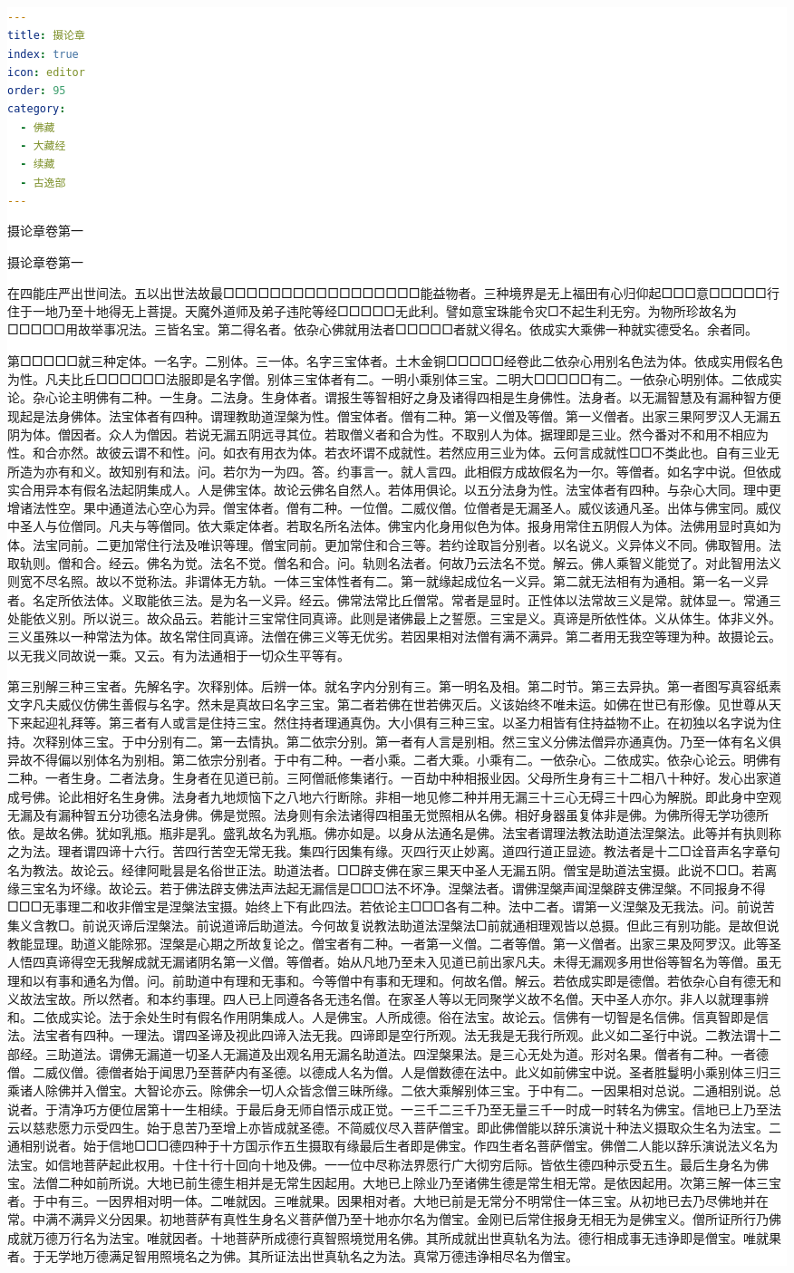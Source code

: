 ```yaml
---
title: 摄论章
index: true
icon: editor
order: 95
category:
  - 佛藏
  - 大藏经
  - 续藏
  - 古逸部
---
```


  摄论章卷第一  

摄论章卷第一  

在四能庄严出世间法。五以出世法故最□□□□□□□□□□□□□□□□□能益物者。三种境界是无上福田有心归仰起□□□意□□□□□行住于一地乃至十地得无上菩提。天魔外道师及弟子违陀等经□□□□□无此利。譬如意宝珠能令灾□不起生利无穷。为物所珍故名为□□□□□用故举事况法。三皆名宝。第二得名者。依杂心佛就用法者□□□□□者就义得名。依成实大乘佛一种就实德受名。余者同。  

第□□□□□就三种定体。一名字。二别体。三一体。名字三宝体者。土木金铜□□□□□经卷此二依杂心用别名色法为体。依成实用假名色为性。凡夫比丘□□□□□□法服即是名字僧。别体三宝体者有二。一明小乘别体三宝。二明大□□□□□有二。一依杂心明别体。二依成实论。杂心论主明佛有二种。一生身。二法身。生身体者。谓报生等智相好之身及诸得四相是生身佛性。法身者。以无漏智慧及有漏种智方便现起是法身佛体。法宝体者有四种。谓理教助道涅槃为性。僧宝体者。僧有二种。第一义僧及等僧。第一义僧者。出家三果阿罗汉人无漏五阴为体。僧因者。众人为僧因。若说无漏五阴远寻其位。若取僧义者和合为性。不取别人为体。据理即是三业。然今番对不和用不相应为性。和合亦然。故彼云谓不和性。问。如衣有用衣为体。若衣坏谓不成就性。若然应用三业为体。云何言成就性□□不类此也。自有三业无所造为亦有和义。故知别有和法。问。若尔为一为四。答。约事言一。就人言四。此相假方成故假名为一尔。等僧者。如名字中说。但依成实合用异本有假名法起阴集成人。人是佛宝体。故论云佛名自然人。若体用俱论。以五分法身为性。法宝体者有四种。与杂心大同。理中更增诸法性空。果中通道法心空心为异。僧宝体者。僧有二种。一位僧。二威仪僧。位僧者是无漏圣人。威仪该通凡圣。出体与佛宝同。威仪中圣人与位僧同。凡夫与等僧同。依大乘定体者。若取名所名法体。佛宝内化身用似色为体。报身用常住五阴假人为体。法佛用显时真如为体。法宝同前。二更加常住行法及唯识等理。僧宝同前。更加常住和合三等。若约诠取旨分别者。以名说义。义异体义不同。佛取智用。法取轨则。僧和合。经云。佛名为觉。法名不觉。僧名和合。问。轨则名法者。何故乃云法名不觉。解云。佛人乘智义能觉了。对此智用法义则宽不尽名照。故以不觉称法。非谓体无方轨。一体三宝体性者有二。第一就缘起成位名一义异。第二就无法相有为通相。第一名一义异者。名定所依法体。义取能依三法。是为名一义异。经云。佛常法常比丘僧常。常者是显时。正性体以法常故三义是常。就体显一。常通三处能依义别。所以说三。故众品云。若能计三宝常住同真谛。此则是诸佛最上之誓愿。三宝是义。真谛是所依性体。义从体生。体非义外。三义虽殊以一种常法为体。故名常住同真谛。法僧在佛三义等无优劣。若因果相对法僧有满不满异。第二者用无我空等理为种。故摄论云。以无我义同故说一乘。又云。有为法通相于一切众生平等有。  

第三别解三种三宝者。先解名字。次释别体。后辨一体。就名字内分别有三。第一明名及相。第二时节。第三去异执。第一者图写真容纸素文字凡夫威仪仿佛生善假与名字。然未是真故曰名字三宝。第二者若佛在世若佛灭后。义该始终不唯未运。如佛在世已有形像。见世尊从天下来起迎礼拜等。第三者有人或言是住持三宝。然住持者理通真伪。大小俱有三种三宝。以圣力相皆有住持益物不止。在初独以名字说为住持。次释别体三宝。于中分别有二。第一去情执。第二依宗分别。第一者有人言是别相。然三宝义分佛法僧异亦通真伪。乃至一体有名义俱异故不得偏以别体名为别相。第二依宗分别者。于中有二种。一者小乘。二者大乘。小乘有二。一依杂心。二依成实。依杂心论云。明佛有二种。一者生身。二者法身。生身者在见道已前。三阿僧祇修集诸行。一百劫中种相报业因。父母所生身有三十二相八十种好。发心出家道成号佛。论此相好名生身佛。法身者九地烦恼下之八地六行断除。非相一地见修二种并用无漏三十三心无碍三十四心为解脱。即此身中空观无漏及有漏种智五分功德名法身佛。佛是觉照。法身则有余法诸得四相虽无觉照相从名佛。相好身器虽复体非是佛。为佛所得无学功德所依。是故名佛。犹如乳瓶。瓶非是乳。盛乳故名为乳瓶。佛亦如是。以身从法通名是佛。法宝者谓理法教法助道法涅槃法。此等并有执则称之为法。理者谓四谛十六行。苦四行苦空无常无我。集四行因集有缘。灭四行灭止妙离。道四行道正显迹。教法者是十二□诠音声名字章句名为教法。故论云。经律阿毗昙是名俗世正法。助道法者。□□辟支佛在家三果天中圣人无漏五阴。僧宝是助道法宝摄。此说不□□。若离缘三宝名为坏缘。故论云。若于佛法辟支佛法声法起无漏信是□□□法不坏净。涅槃法者。谓佛涅槃声闻涅槃辟支佛涅槃。不同报身不得□□□无事理二和收非僧宝是涅槃法宝摄。始终上下有此四法。若依论主□□□各有二种。法中二者。谓第一义涅槃及无我法。问。前说苦集义含教□。前说灭谛后涅槃法。前说道谛后助道法。今何故复说教法助道法涅槃法□前就通相理观皆以总摄。但此三有别功能。是故但说教能显理。助道义能除邪。涅槃是心期之所故复论之。僧宝者有二种。一者第一义僧。二者等僧。第一义僧者。出家三果及阿罗汉。此等圣人悟四真谛得空无我解成就无漏诸阴名第一义僧。等僧者。始从凡地乃至未入见道已前出家凡夫。未得无漏观多用世俗等智名为等僧。虽无理和以有事和通名为僧。问。前助道中有理和无事和。今等僧中有事和无理和。何故名僧。解云。若依成实即是德僧。若依杂心自有德无和义故法宝故。所以然者。和本约事理。四人已上同遵各各无违名僧。在家圣人等以无同聚学义故不名僧。天中圣人亦尔。非人以就理事辨和。二依成实论。法于余处生时有假名作用阴集成人。人是佛宝。人所成德。俗在法宝。故论云。信佛有一切智是名信佛。信真智即是信法。法宝者有四种。一理法。谓四圣谛及视此四谛入法无我。四谛即是空行所观。法无我是无我行所观。此义如二圣行中说。二教法谓十二部经。三助道法。谓佛无漏道一切圣人无漏道及出观名用无漏名助道法。四涅槃果法。是三心无处为道。形对名果。僧者有二种。一者德僧。二威仪僧。德僧者始于闻思乃至菩萨内有圣德。以德成人名为僧。人是僧数德在法中。此义如前佛宝中说。圣者胜鬘明小乘别体三归三乘诸人除佛并入僧宝。大智论亦云。除佛余一切人众皆念僧三昧所缘。二依大乘解别体三宝。于中有二。一因果相对总说。二通相别说。总说者。于清净巧方便位居第十一生相续。于最后身无师自悟示成正觉。一三千二三千乃至无量三千一时成一时转名为佛宝。信地已上乃至法云以慈悲愿力示受四生。始于息苦乃至增上亦皆成就圣德。不简威仪尽入菩萨僧宝。即此佛僧能以辞乐演说十种法义摄取众生名为法宝。二通相别说者。始于信地□□□德四种于十方国示作五生摄取有缘最后生者即是佛宝。作四生者名菩萨僧宝。佛僧二人能以辞乐演说法义名为法宝。如信地菩萨起此权用。十住十行十回向十地及佛。一一位中尽称法界愿行广大彻穷后际。皆依生德四种示受五生。最后生身名为佛宝。法僧二种如前所说。大地已前生德生相并是无常生因起用。大地已上除业乃至诸佛生德是常生相无常。是依因起用。次第三解一体三宝者。于中有三。一因界相对明一体。二唯就因。三唯就果。因果相对者。大地已前是无常分不明常住一体三宝。从初地已去乃尽佛地并在常。中满不满异义分因果。初地菩萨有真性生身名义菩萨僧乃至十地亦尔名为僧宝。金刚已后常住报身无相无为是佛宝义。僧所证所行乃佛成就万德万行名为法宝。唯就因者。十地菩萨所成德行真智照境觉用名佛。其所成就出世真轨名为法。德行相成事无违诤即是僧宝。唯就果者。于无学地万德满足智用照境名之为佛。其所证法出世真轨名之为法。真常万德违诤相尽名为僧宝。  
